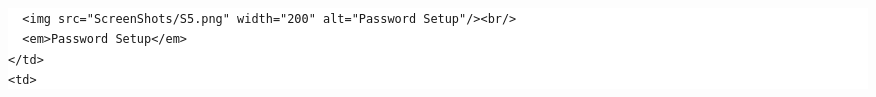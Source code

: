       <img src="ScreenShots/S5.png" width="200" alt="Password Setup"/><br/>
      <em>Password Setup</em>
    </td>
    <td>